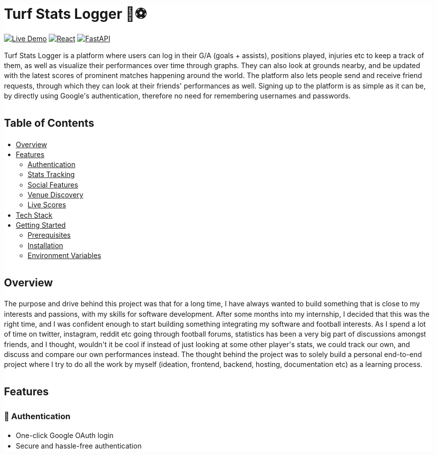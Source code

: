 # Turf Stats Logger 🎯⚽

[![Live Demo](https://img.shields.io/badge/demo-online-green.svg)](https://myfootballstats.social)
[![React](https://img.shields.io/badge/React-18.x-blue.svg)](https://reactjs.org/)
[![FastAPI](https://img.shields.io/badge/FastAPI-0.68.0-green.svg)](https://fastapi.tiangolo.com/)


Turf Stats Logger is a platform where users can log in their G/A (goals + assists), positions played, injuries etc to keep a track of them, as well as visualize their performances over time through graphs. They can also look at grounds nearby, and be updated with the latest scores of prominent matches happening around the world. The platform also lets people send and receive friend requests, through which they can look at their friends' performances as well. Signing up to the platform is as simple as it can be, by directly using Google's authentication, therefore no need for remembering usernames and passwords.

## Table of Contents
- [Overview](#overview)
- [Features](#features)
  - [Authentication](#-authentication)
  - [Stats Tracking](#-stats-tracking)
  - [Social Features](#-social-features)
  - [Venue Discovery](#️-venue-discovery)
  - [Live Scores](#-live-scores)
- [Tech Stack](#tech-stack)
- [Getting Started](#getting-started)
  - [Prerequisites](#prerequisites)
  - [Installation](#installation)
  - [Environment Variables](#environment-variables)

## Overview
The purpose and drive behind this project was that for a long time, I have always wanted to build something that is close to my interests and passions, with my skills for software development. After some months into my internship, I decided that this was the right time, and I was confident enough to start building something integrating my software and football interests. As I spend a lot of time on twitter, instagram, reddit etc going through football forums, statistics has been a very big part of discussions amongst friends, and I thought, wouldn't it be cool if instead of just looking at some other player's stats, we could track our own, and discuss and compare our own performances instead. The thought behind the project was to solely build a personal end-to-end project where I try to do all the work by myself (ideation, frontend, backend, hosting, documentation etc) as a learning process.

## Features

### 🔐 Authentication
- One-click Google OAuth login
- Secure and hassle-free authentication